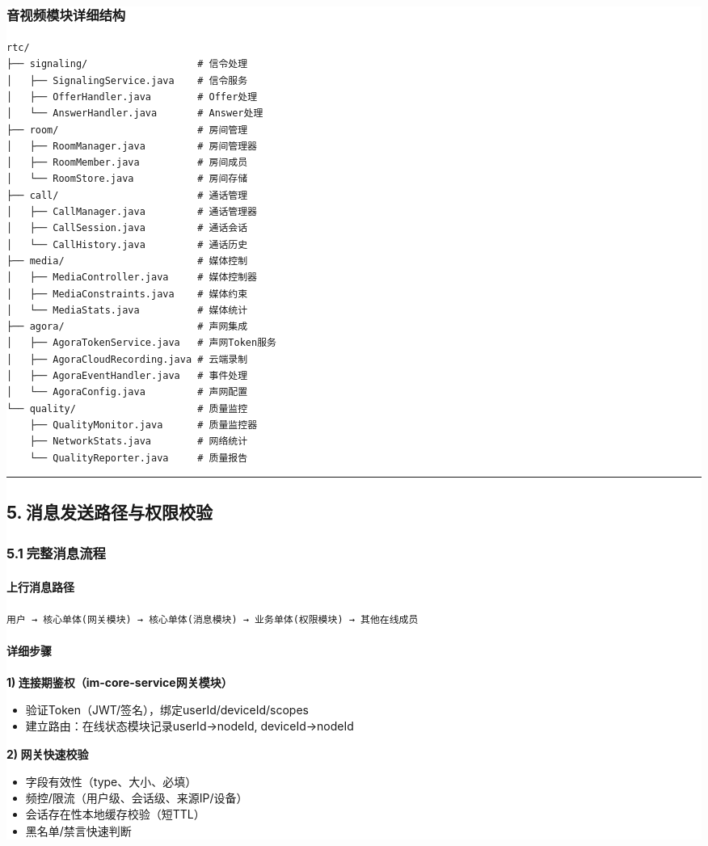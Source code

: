 ### 音视频模块详细结构
```
rtc/
├── signaling/                   # 信令处理
│   ├── SignalingService.java    # 信令服务
│   ├── OfferHandler.java        # Offer处理
│   └── AnswerHandler.java       # Answer处理
├── room/                        # 房间管理
│   ├── RoomManager.java         # 房间管理器
│   ├── RoomMember.java          # 房间成员
│   └── RoomStore.java           # 房间存储
├── call/                        # 通话管理
│   ├── CallManager.java         # 通话管理器
│   ├── CallSession.java         # 通话会话
│   └── CallHistory.java         # 通话历史
├── media/                       # 媒体控制
│   ├── MediaController.java     # 媒体控制器
│   ├── MediaConstraints.java    # 媒体约束
│   └── MediaStats.java          # 媒体统计
├── agora/                       # 声网集成
│   ├── AgoraTokenService.java   # 声网Token服务
│   ├── AgoraCloudRecording.java # 云端录制
│   ├── AgoraEventHandler.java   # 事件处理
│   └── AgoraConfig.java         # 声网配置
└── quality/                     # 质量监控
    ├── QualityMonitor.java      # 质量监控器
    ├── NetworkStats.java        # 网络统计
    └── QualityReporter.java     # 质量报告
```

---

## 5. 消息发送路径与权限校验

### 5.1 完整消息流程

#### 上行消息路径
```
用户 → 核心单体(网关模块) → 核心单体(消息模块) → 业务单体(权限模块) → 其他在线成员
```

#### 详细步骤

**1) 连接期鉴权（im-core-service网关模块）**
- 验证Token（JWT/签名），绑定userId/deviceId/scopes
- 建立路由：在线状态模块记录userId→nodeId, deviceId→nodeId

**2) 网关快速校验**
- 字段有效性（type、大小、必填）
- 频控/限流（用户级、会话级、来源IP/设备）
- 会话存在性本地缓存校验（短TTL）
- 黑名单/禁言快速判断
